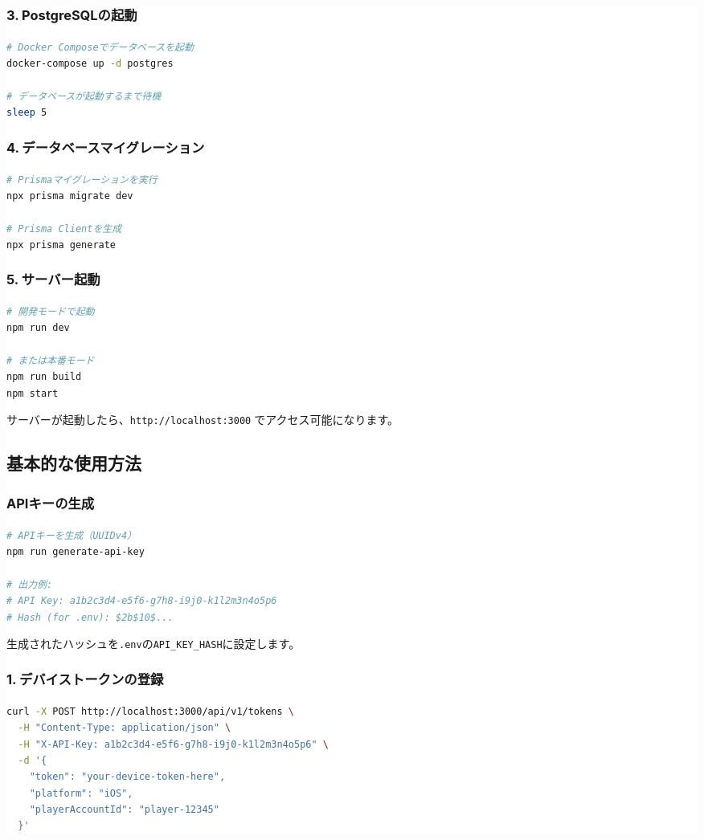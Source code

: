### 3. PostgreSQLの起動

```bash
# Docker Composeでデータベースを起動
docker-compose up -d postgres

# データベースが起動するまで待機
sleep 5
```

### 4. データベースマイグレーション

```bash
# Prismaマイグレーションを実行
npx prisma migrate dev

# Prisma Clientを生成
npx prisma generate
```

### 5. サーバー起動

```bash
# 開発モードで起動
npm run dev

# または本番モード
npm run build
npm start
```

サーバーが起動したら、`http://localhost:3000` でアクセス可能になります。

## 基本的な使用方法

### APIキーの生成

```bash
# APIキーを生成（UUIDv4）
npm run generate-api-key

# 出力例:
# API Key: a1b2c3d4-e5f6-g7h8-i9j0-k1l2m3n4o5p6
# Hash (for .env): $2b$10$...
```

生成されたハッシュを`.env`の`API_KEY_HASH`に設定します。

### 1. デバイストークンの登録

```bash
curl -X POST http://localhost:3000/api/v1/tokens \
  -H "Content-Type: application/json" \
  -H "X-API-Key: a1b2c3d4-e5f6-g7h8-i9j0-k1l2m3n4o5p6" \
  -d '{
    "token": "your-device-token-here",
    "platform": "iOS",
    "playerAccountId": "player-12345"
  }'
```
